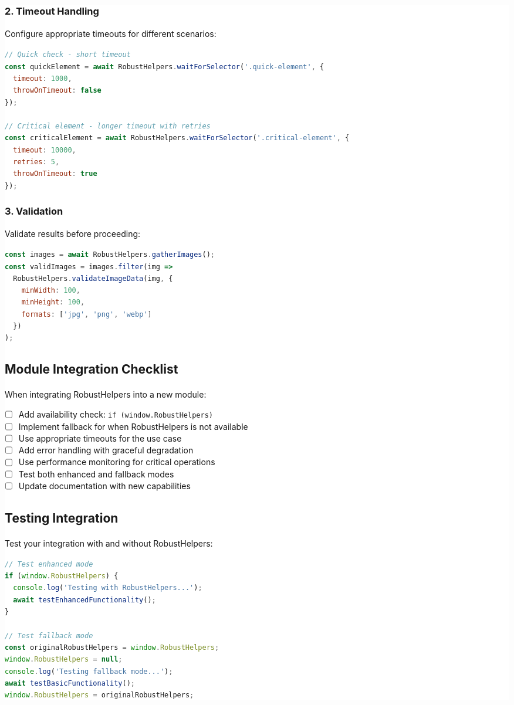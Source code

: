 ### 2. Timeout Handling

Configure appropriate timeouts for different scenarios:

```javascript
// Quick check - short timeout
const quickElement = await RobustHelpers.waitForSelector('.quick-element', {
  timeout: 1000,
  throwOnTimeout: false
});

// Critical element - longer timeout with retries
const criticalElement = await RobustHelpers.waitForSelector('.critical-element', {
  timeout: 10000,
  retries: 5,
  throwOnTimeout: true
});
```

### 3. Validation

Validate results before proceeding:

```javascript
const images = await RobustHelpers.gatherImages();
const validImages = images.filter(img => 
  RobustHelpers.validateImageData(img, {
    minWidth: 100,
    minHeight: 100,
    formats: ['jpg', 'png', 'webp']
  })
);
```

## Module Integration Checklist

When integrating RobustHelpers into a new module:

- [ ] Add availability check: `if (window.RobustHelpers)`
- [ ] Implement fallback for when RobustHelpers is not available
- [ ] Use appropriate timeouts for the use case
- [ ] Add error handling with graceful degradation
- [ ] Use performance monitoring for critical operations
- [ ] Test both enhanced and fallback modes
- [ ] Update documentation with new capabilities

## Testing Integration

Test your integration with and without RobustHelpers:

```javascript
// Test enhanced mode
if (window.RobustHelpers) {
  console.log('Testing with RobustHelpers...');
  await testEnhancedFunctionality();
}

// Test fallback mode
const originalRobustHelpers = window.RobustHelpers;
window.RobustHelpers = null;
console.log('Testing fallback mode...');
await testBasicFunctionality();
window.RobustHelpers = originalRobustHelpers;
```
